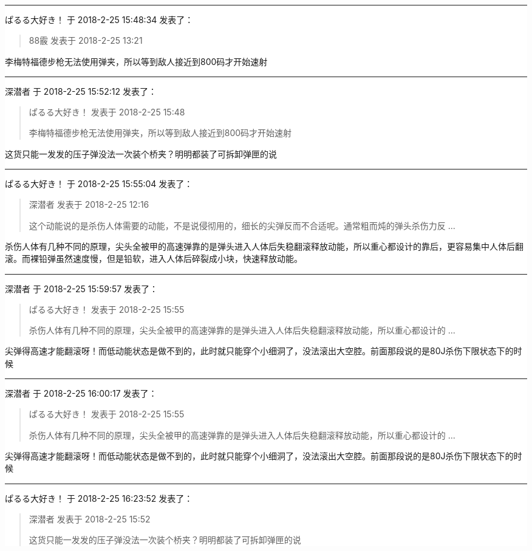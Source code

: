 ---------

ぱるる大好き！ 于 2018-2-25 15:48:34 发表了：

> 88霰 发表于 2018-2-25 13:21



李梅特福德步枪无法使用弹夹，所以等到敌人接近到800码才开始速射

---------

深潜者 于 2018-2-25 15:52:12 发表了：

> ぱるる大好き！ 发表于 2018-2-25 15:48
> 
> 李梅特福德步枪无法使用弹夹，所以等到敌人接近到800码才开始速射



这货只能一发发的压子弹没法一次装个桥夹？明明都装了可拆卸弹匣的说

---------

ぱるる大好き！ 于 2018-2-25 15:55:04 发表了：

> 深潜者 发表于 2018-2-25 12:16
> 
> 这个动能说的是杀伤人体需要的动能，不是说侵彻用的，细长的尖弹反而不合适呢。通常粗而炖的弹头杀伤力反 ...



杀伤人体有几种不同的原理，尖头全被甲的高速弹靠的是弹头进入人体后失稳翻滚释放动能，所以重心都设计的靠后，更容易集中人体后翻滚。而裸铅弹虽然速度慢，但是铅软，进入人体后碎裂成小块，快速释放动能。

---------

深潜者 于 2018-2-25 15:59:57 发表了：

> ぱるる大好き！ 发表于 2018-2-25 15:55
> 
> 杀伤人体有几种不同的原理，尖头全被甲的高速弹靠的是弹头进入人体后失稳翻滚释放动能，所以重心都设计的 ...



尖弹得高速才能翻滚呀！而低动能状态是做不到的，此时就只能穿个小细洞了，没法滚出大空腔。前面那段说的是80J杀伤下限状态下的时候

---------

深潜者 于 2018-2-25 16:00:17 发表了：

> ぱるる大好き！ 发表于 2018-2-25 15:55
> 
> 杀伤人体有几种不同的原理，尖头全被甲的高速弹靠的是弹头进入人体后失稳翻滚释放动能，所以重心都设计的 ...



尖弹得高速才能翻滚呀！而低动能状态是做不到的，此时就只能穿个小细洞了，没法滚出大空腔。前面那段说的是80J杀伤下限状态下的时候

---------

ぱるる大好き！ 于 2018-2-25 16:23:52 发表了：

> 深潜者 发表于 2018-2-25 15:52
> 
> 这货只能一发发的压子弹没法一次装个桥夹？明明都装了可拆卸弹匣的说
